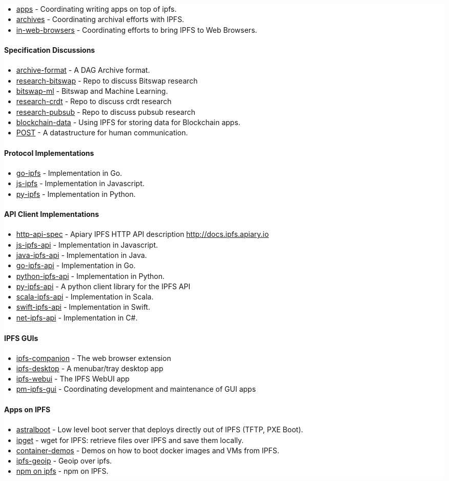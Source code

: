 - [apps](https://github.com/ipfs/apps) - Coordinating writing apps on top of ipfs.
- [archives](https://github.com/ipfs/archives) - Coordinating archival efforts with IPFS.
- [in-web-browsers](https://github.com/ipfs/in-web-browsers) - Coordinating efforts to bring IPFS to Web Browsers.

#### Specification Discussions

- [archive-format](https://github.com/ipfs/archive-format) - A DAG Archive format.
- [research-bitswap](https://github.com/ipfs/research-bitswap) - Repo to discuss Bitswap research
- [bitswap-ml](https://github.com/ipfs/bitswap-ml) - Bitswap and Machine Learning.
- [research-crdt](https://github.com/ipfs/research-crdt) - Repo to discuss crdt research
- [research-pubsub](https://github.com/libp2p/research-pubsub) - Repo to discuss pubsub research
- [blockchain-data](https://github.com/ipfs/blockchain-data) - Using IPFS for storing data for Blockchain apps.
- [POST](https://github.com/ipfs/POST) - A datastructure for human communication.

#### Protocol Implementations

- [go-ipfs](https://github.com/ipfs/go-ipfs) - Implementation in Go.
- [js-ipfs](https://github.com/ipfs/js-ipfs) - Implementation in Javascript.
- [py-ipfs](https://github.com/ipfs/py-ipfs) - Implementation in Python.

#### API Client Implementations

- [http-api-spec](https://github.com/ipfs/http-api-spec) - Apiary IPFS HTTP API description http://docs.ipfs.apiary.io
- [js-ipfs-api](https://github.com/ipfs/js-ipfs-api) - Implementation in Javascript.
- [java-ipfs-api](https://github.com/ipfs/java-ipfs-api) - Implementation in Java.
- [go-ipfs-api](https://github.com/ipfs/go-ipfs-api) - Implementation in Go.
- [python-ipfs-api](https://github.com/ipfs/python-ipfs-api) - Implementation in Python.
- [py-ipfs-api](https://github.com/ipfs/py-ipfs-api) - A python client library for the IPFS API
- [scala-ipfs-api](https://github.com/ipfs/scala-ipfs-api) - Implementation in Scala.
- [swift-ipfs-api](https://github.com/ipfs/swift-ipfs-api) - Implementation in Swift.
- [net-ipfs-api](https://github.com/richardschneider/net-ipfs-api) - Implementation in C#.

#### IPFS GUIs

- [ipfs-companion](https://github.com/ipfs-shipyard/ipfs-companion) - The web browser extension
- [ipfs-desktop](https://github.com/ipfs-shipyard/ipfs-desktop) - A menubar/tray desktop app
- [ipfs-webui](https://github.com/ipfs/webui) - The IPFS WebUI app
- [pm-ipfs-gui](https://github.com/ipfs-shipyard/pm-ipfs-gui) - Coordinating development and maintenance of GUI apps

#### Apps on IPFS

- [astralboot](https://github.com/ipfs/astralboot) - Low level boot server that deploys directly out of IPFS (TFTP, PXE Boot).
- [ipget](https://github.com/ipfs/ipget) - wget for IPFS: retrieve files over IPFS and save them locally.
- [container-demos](https://github.com/ipfs/container-demos) - Demos on how to boot docker images and VMs from IPFS.
- [ipfs-geoip](https://github.com/ipfs/ipfs-geoip) - Geoip over ipfs.
- [npm on ipfs](https://github.com/diasdavid/npm-on-ipfs) - npm on IPFS.

